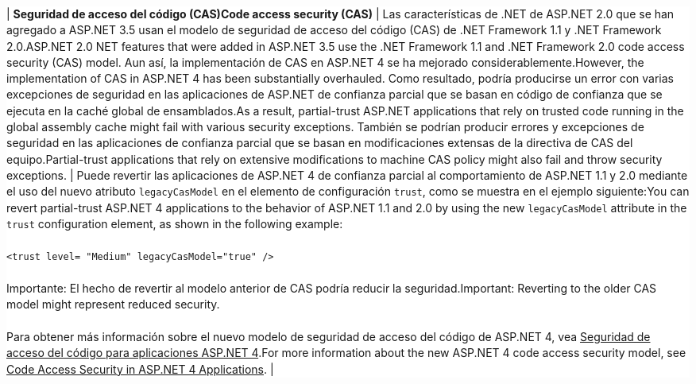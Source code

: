 | <span data-ttu-id="5b737-140">**Seguridad de acceso del código (CAS)**</span><span class="sxs-lookup"><span data-stu-id="5b737-140">**Code access security (CAS)**</span></span> | <span data-ttu-id="5b737-141">Las características de .NET de ASP.NET 2.0 que se han agregado a ASP.NET 3.5 usan el modelo de seguridad de acceso del código (CAS) de .NET Framework 1.1 y .NET Framework 2.0.</span><span class="sxs-lookup"><span data-stu-id="5b737-141">ASP.NET 2.0 NET features that were added in ASP.NET 3.5 use the .NET Framework 1.1 and .NET Framework 2.0 code access security (CAS) model.</span></span> <span data-ttu-id="5b737-142">Aun así, la implementación de CAS en ASP.NET 4 se ha mejorado considerablemente.</span><span class="sxs-lookup"><span data-stu-id="5b737-142">However, the implementation of CAS in ASP.NET 4 has been substantially overhauled.</span></span> <span data-ttu-id="5b737-143">Como resultado, podría producirse un error con varias excepciones de seguridad en las aplicaciones de ASP.NET de confianza parcial que se basan en código de confianza que se ejecuta en la caché global de ensamblados.</span><span class="sxs-lookup"><span data-stu-id="5b737-143">As a result, partial-trust ASP.NET applications that rely on trusted code running in the global assembly cache might fail with various security exceptions.</span></span> <span data-ttu-id="5b737-144">También se podrían producir errores y excepciones de seguridad en las aplicaciones de confianza parcial que se basan en modificaciones extensas de la directiva de CAS del equipo.</span><span class="sxs-lookup"><span data-stu-id="5b737-144">Partial-trust applications that rely on extensive modifications to machine CAS policy might also fail and throw security exceptions.</span></span> | <span data-ttu-id="5b737-145">Puede revertir las aplicaciones de ASP.NET 4 de confianza parcial al comportamiento de ASP.NET 1.1 y 2.0 mediante el uso del nuevo atributo `legacyCasModel` en el elemento de configuración `trust`, como se muestra en el ejemplo siguiente:</span><span class="sxs-lookup"><span data-stu-id="5b737-145">You can revert partial-trust ASP.NET 4 applications to the behavior of ASP.NET 1.1 and 2.0 by using the new `legacyCasModel` attribute in the `trust` configuration element, as shown in the following example:</span></span><br><br>`<trust level= "Medium" legacyCasModel="true" />`<br><br><span data-ttu-id="5b737-146">Importante: El hecho de revertir al modelo anterior de CAS podría reducir la seguridad.</span><span class="sxs-lookup"><span data-stu-id="5b737-146">Important: Reverting to the older CAS model might represent reduced security.</span></span><br><br><span data-ttu-id="5b737-147">Para obtener más información sobre el nuevo modelo de seguridad de acceso del código de ASP.NET 4, vea [Seguridad de acceso del código para aplicaciones ASP.NET 4](/previous-versions/dd984947(v=vs.100)).</span><span class="sxs-lookup"><span data-stu-id="5b737-147">For more information about the new ASP.NET 4 code access security model, see [Code Access Security in ASP.NET 4 Applications](/previous-versions/dd984947(v=vs.100)).</span></span> |